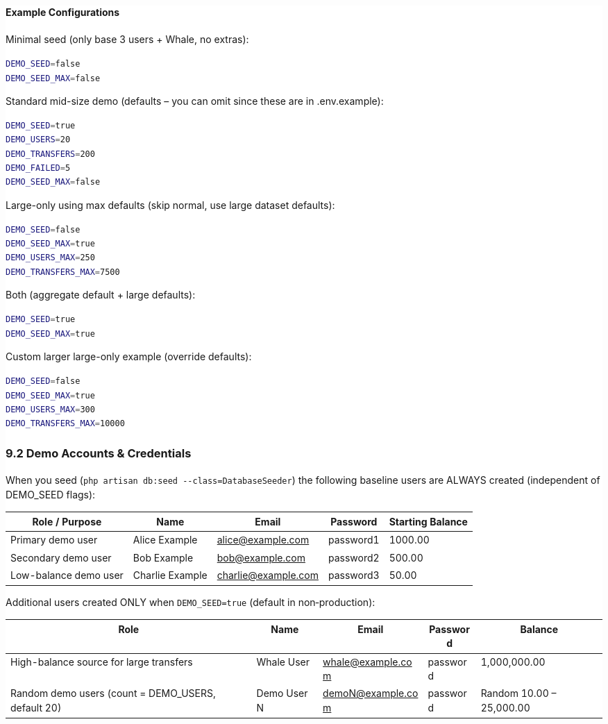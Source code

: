 #### Example Configurations
Minimal seed (only base 3 users + Whale, no extras):
```bash
DEMO_SEED=false
DEMO_SEED_MAX=false
```
Standard mid-size demo (defaults – you can omit since these are in .env.example):
```bash
DEMO_SEED=true
DEMO_USERS=20
DEMO_TRANSFERS=200
DEMO_FAILED=5
DEMO_SEED_MAX=false
```
Large-only using max defaults (skip normal, use large dataset defaults):
```bash
DEMO_SEED=false
DEMO_SEED_MAX=true
DEMO_USERS_MAX=250
DEMO_TRANSFERS_MAX=7500
```
Both (aggregate default + large defaults):
```bash
DEMO_SEED=true
DEMO_SEED_MAX=true
```
Custom larger large-only example (override defaults):
```bash
DEMO_SEED=false
DEMO_SEED_MAX=true
DEMO_USERS_MAX=300
DEMO_TRANSFERS_MAX=10000
```

### 9.2 Demo Accounts & Credentials
When you seed (`php artisan db:seed --class=DatabaseSeeder`) the following baseline users are ALWAYS created (independent of DEMO_SEED flags):

| Role / Purpose | Name | Email | Password | Starting Balance |
|----------------|------|-------|----------|------------------|
| Primary demo user | Alice Example | alice@example.com | password1 | 1000.00 |
| Secondary demo user | Bob Example | bob@example.com | password2 | 500.00 |
| Low-balance demo user | Charlie Example | charlie@example.com | password3 | 50.00 |

Additional users created ONLY when `DEMO_SEED=true` (default in non‑production):

| Role | Name | Email | Password | Balance |
|------|------|-------|----------|---------|
| High-balance source for large transfers | Whale User | whale@example.com | password | 1,000,000.00 |
| Random demo users (count = DEMO_USERS, default 20) | Demo User N | demoN@example.com | password | Random 10.00 – 25,000.00 |
